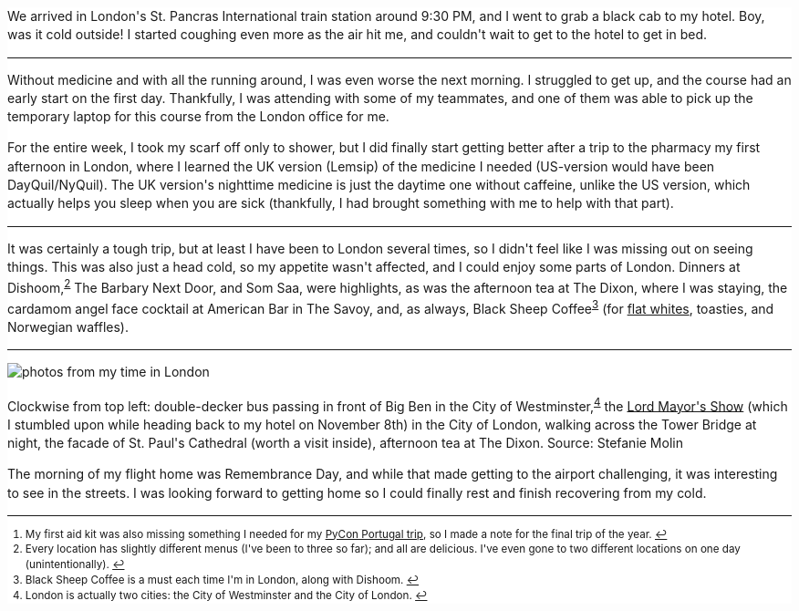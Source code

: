 We arrived in London's St. Pancras International train station around 9:30 PM, and I went to grab a black cab to my hotel. Boy, was it cold outside! I started coughing even more as the air hit me, and couldn't wait to get to the hotel to get in bed.

---

Without medicine and with all the running around, I was even worse the next morning. I struggled to get up, and the course had an early start on the first day. Thankfully, I was attending with some of my teammates, and one of them was able to pick up the temporary laptop for this course from the London office for me.

For the entire week, I took my scarf off only to shower, but I did finally start getting better after a trip to the pharmacy my first afternoon in London, where I learned the UK version (Lemsip) of the medicine I needed (US-version would have been DayQuil/NyQuil). The UK version's nighttime medicine is just the daytime one without caffeine, unlike the US version, which actually helps you sleep when you are sick (thankfully, I had brought something with me to help with that part).

---

It was certainly a tough trip, but at least I have been to London several times, so I didn't feel like I was missing out on seeing things. This was also just a head cold, so my appetite wasn't affected, and I could enjoy some parts of London. Dinners at Dishoom,<sup id="footnote-2"><a href="#footnotes">2</a></sup> The Barbary Next Door, and Som Saa, were highlights, as was the afternoon tea at The Dixon, where I was staying, the cardamom angel face cocktail at American Bar in The Savoy, and, as always, Black Sheep Coffee<sup id="footnote-3"><a href="#footnotes">3</a></sup> (for [flat whites](/blog/celebrating-the-flat-white/), toasties, and Norwegian waffles).

---

![photos from my time in London](/post-assets/london.jpg)

<figcaption>

Clockwise from top left: double-decker bus passing in front of Big Ben in the City of Westminster,<sup id="footnote-4"><a href="#footnotes">4</a></sup> the [Lord Mayor's Show](https://lordmayorsshow.london/) (which I stumbled upon while heading back to my hotel on November 8th) in the City of London, walking across the Tower Bridge at night, the facade of St. Paul's Cathedral (worth a visit inside), afternoon tea at The Dixon. Source: Stefanie Molin

</figcaption>

The morning of my flight home was Remembrance Day, and while that made getting to the airport challenging, it was interesting to see in the streets. I was looking forward to getting home so I could finally rest and finish recovering from my cold.


<small class="leading-snug" id="footnotes">
<hr class="w-1/2" />

1. My first aid kit was also missing something I needed for my [PyCon Portugal trip](/blog/travel/2024/pycon-portugal/), so I made a note for the final trip of the year. <a href="#footnote-1">↩</a>
2. Every location has slightly different menus (I've been to three so far); and all are delicious. I've even gone to two different locations on one day (unintentionally). <a href="#footnote-2">↩</a>
3. Black Sheep Coffee is a must each time I'm in London, along with Dishoom. <a href="#footnote-3">↩</a>
4. London is actually two cities: the City of Westminster and the City of London. <a href="#footnote-4">↩</a>

</small>
